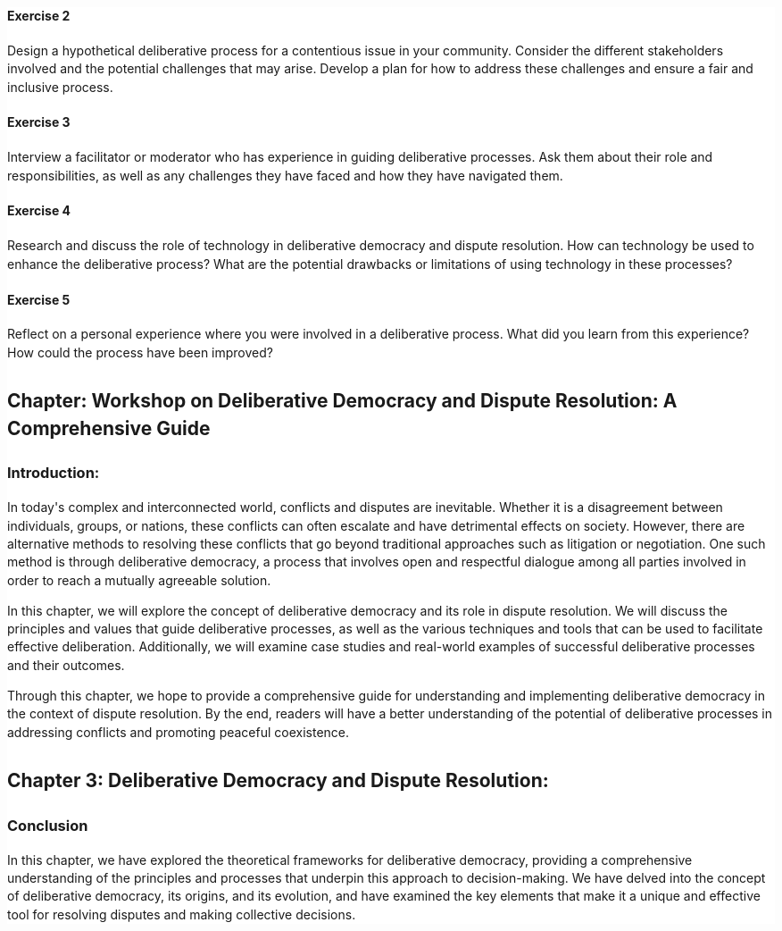 #### Exercise 2
Design a hypothetical deliberative process for a contentious issue in your community. Consider the different stakeholders involved and the potential challenges that may arise. Develop a plan for how to address these challenges and ensure a fair and inclusive process.

#### Exercise 3
Interview a facilitator or moderator who has experience in guiding deliberative processes. Ask them about their role and responsibilities, as well as any challenges they have faced and how they have navigated them.

#### Exercise 4
Research and discuss the role of technology in deliberative democracy and dispute resolution. How can technology be used to enhance the deliberative process? What are the potential drawbacks or limitations of using technology in these processes?

#### Exercise 5
Reflect on a personal experience where you were involved in a deliberative process. What did you learn from this experience? How could the process have been improved?


## Chapter: Workshop on Deliberative Democracy and Dispute Resolution: A Comprehensive Guide

### Introduction:

In today's complex and interconnected world, conflicts and disputes are inevitable. Whether it is a disagreement between individuals, groups, or nations, these conflicts can often escalate and have detrimental effects on society. However, there are alternative methods to resolving these conflicts that go beyond traditional approaches such as litigation or negotiation. One such method is through deliberative democracy, a process that involves open and respectful dialogue among all parties involved in order to reach a mutually agreeable solution.

In this chapter, we will explore the concept of deliberative democracy and its role in dispute resolution. We will discuss the principles and values that guide deliberative processes, as well as the various techniques and tools that can be used to facilitate effective deliberation. Additionally, we will examine case studies and real-world examples of successful deliberative processes and their outcomes.

Through this chapter, we hope to provide a comprehensive guide for understanding and implementing deliberative democracy in the context of dispute resolution. By the end, readers will have a better understanding of the potential of deliberative processes in addressing conflicts and promoting peaceful coexistence. 


## Chapter 3: Deliberative Democracy and Dispute Resolution:




### Conclusion

In this chapter, we have explored the theoretical frameworks for deliberative democracy, providing a comprehensive understanding of the principles and processes that underpin this approach to decision-making. We have delved into the concept of deliberative democracy, its origins, and its evolution, and have examined the key elements that make it a unique and effective tool for resolving disputes and making collective decisions.
